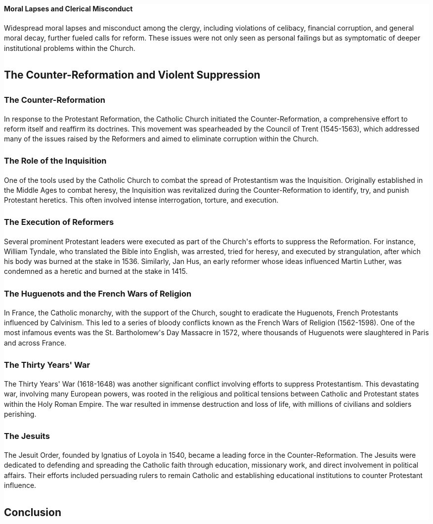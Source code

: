 #### Moral Lapses and Clerical Misconduct

Widespread moral lapses and misconduct among the clergy, including violations of celibacy, financial corruption, and general moral decay, further fueled calls for reform. These issues were not only seen as personal failings but as symptomatic of deeper institutional problems within the Church.

## The Counter-Reformation and Violent Suppression

### The Counter-Reformation

In response to the Protestant Reformation, the Catholic Church initiated the Counter-Reformation, a comprehensive effort to reform itself and reaffirm its doctrines. This movement was spearheaded by the Council of Trent (1545-1563), which addressed many of the issues raised by the Reformers and aimed to eliminate corruption within the Church.

### The Role of the Inquisition

One of the tools used by the Catholic Church to combat the spread of Protestantism was the Inquisition. Originally established in the Middle Ages to combat heresy, the Inquisition was revitalized during the Counter-Reformation to identify, try, and punish Protestant heretics. This often involved intense interrogation, torture, and execution.

### The Execution of Reformers

Several prominent Protestant leaders were executed as part of the Church's efforts to suppress the Reformation. For instance, William Tyndale, who translated the Bible into English, was arrested, tried for heresy, and executed by strangulation, after which his body was burned at the stake in 1536. Similarly, Jan Hus, an early reformer whose ideas influenced Martin Luther, was condemned as a heretic and burned at the stake in 1415.

### The Huguenots and the French Wars of Religion

In France, the Catholic monarchy, with the support of the Church, sought to eradicate the Huguenots, French Protestants influenced by Calvinism. This led to a series of bloody conflicts known as the French Wars of Religion (1562-1598). One of the most infamous events was the St. Bartholomew's Day Massacre in 1572, where thousands of Huguenots were slaughtered in Paris and across France.

### The Thirty Years' War

The Thirty Years' War (1618-1648) was another significant conflict involving efforts to suppress Protestantism. This devastating war, involving many European powers, was rooted in the religious and political tensions between Catholic and Protestant states within the Holy Roman Empire. The war resulted in immense destruction and loss of life, with millions of civilians and soldiers perishing.

### The Jesuits

The Jesuit Order, founded by Ignatius of Loyola in 1540, became a leading force in the Counter-Reformation. The Jesuits were dedicated to defending and spreading the Catholic faith through education, missionary work, and direct involvement in political affairs. Their efforts included persuading rulers to remain Catholic and establishing educational institutions to counter Protestant influence.

## Conclusion
